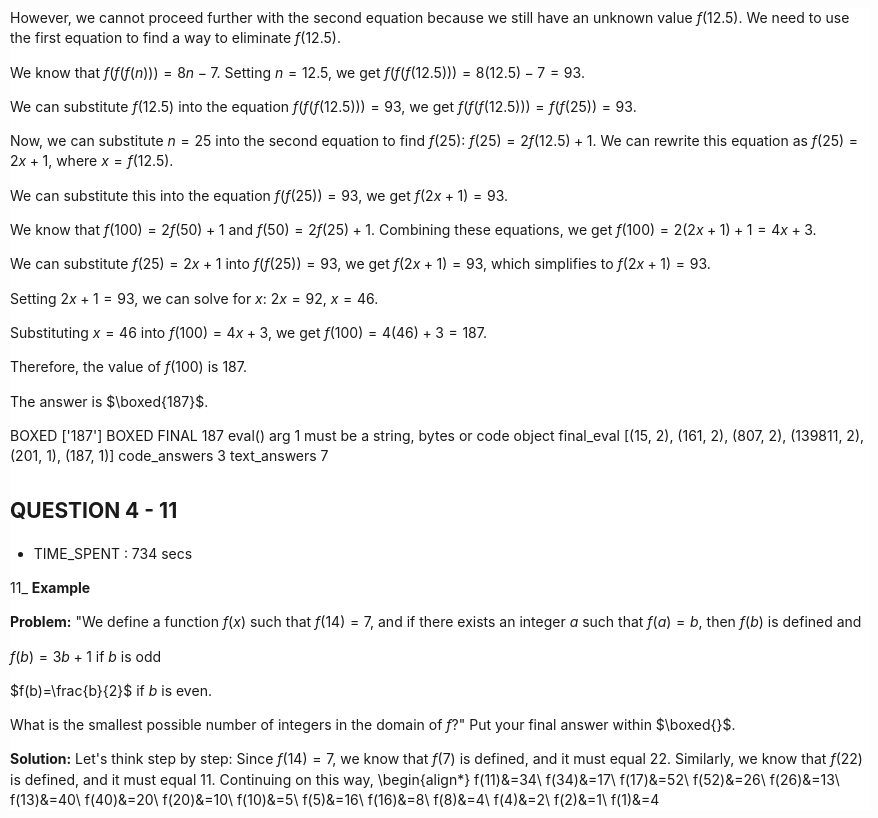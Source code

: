 However, we cannot proceed further with the second equation because we still have an unknown value $f(12.5)$. We need to use the first equation to find a way to eliminate $f(12.5)$.

We know that $f(f(f(n))) = 8n - 7$. Setting $n = 12.5$, we get $f(f(f(12.5))) = 8(12.5) - 7 = 93$.

We can substitute $f(12.5)$ into the equation $f(f(f(12.5))) = 93$, we get $f(f(f(12.5))) = f(f(25)) = 93$.

Now, we can substitute $n = 25$ into the second equation to find $f(25)$: $f(25) = 2f(12.5) + 1$. We can rewrite this equation as $f(25) = 2x + 1$, where $x = f(12.5)$.

We can substitute this into the equation $f(f(25)) = 93$, we get $f(2x + 1) = 93$.

We know that $f(100) = 2f(50) + 1$ and $f(50) = 2f(25) + 1$. Combining these equations, we get $f(100) = 2(2x + 1) + 1 = 4x + 3$.

We can substitute $f(25) = 2x + 1$ into $f(f(25)) = 93$, we get $f(2x + 1) = 93$, which simplifies to $f(2x + 1) = 93$.

Setting $2x + 1 = 93$, we can solve for $x$: $2x = 92$, $x = 46$.

Substituting $x = 46$ into $f(100) = 4x + 3$, we get $f(100) = 4(46) + 3 = 187$.

Therefore, the value of $f(100)$ is $187$.

The answer is $\boxed{187}$.

BOXED ['187']
BOXED FINAL 187
eval() arg 1 must be a string, bytes or code object final_eval
[(15, 2), (161, 2), (807, 2), (139811, 2), (201, 1), (187, 1)]
code_answers 3 text_answers 7



## QUESTION 4 - 11 
- TIME_SPENT : 734 secs

11_
**Example**

**Problem:** 
"We define a function $f(x)$ such that $f(14)=7$, and if there exists an integer $a$ such that $f(a)=b$, then $f(b)$ is defined and

$f(b)=3b+1$ if $b$ is odd

$f(b)=\frac{b}{2}$ if $b$ is even.

What is the smallest possible number of integers in the domain of $f$?"
Put your final answer within $\boxed{}$.

**Solution:** 
Let's think step by step:
Since $f(14)=7$, we know that $f(7)$ is defined, and it must equal $22$.  Similarly, we know that $f(22)$ is defined, and it must equal $11$.  Continuing on this way,  \begin{align*}
f(11)&=34\\
f(34)&=17\\
f(17)&=52\\
f(52)&=26\\
f(26)&=13\\
f(13)&=40\\
f(40)&=20\\
f(20)&=10\\
f(10)&=5\\
f(5)&=16\\
f(16)&=8\\
f(8)&=4\\
f(4)&=2\\
f(2)&=1\\
f(1)&=4
